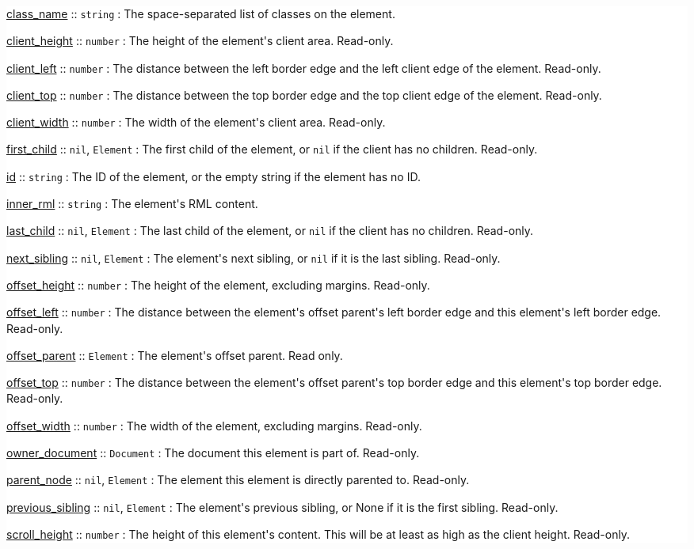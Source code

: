 <a href='#Element-class_name' name='Element-class_name'>class_name</a>  :: `string`
: The space-separated list of classes on the element.

<a href='#Element-client_height' name='Element-client_height'>client_height</a>  :: `number`
: The height of the element's client area. Read-only.

<a href='#Element-client_left' name='Element-client_left'>client_left</a>  :: `number`
: The distance between the left border edge and the left client edge of the element. Read-only.

<a href='#Element-client_top' name='Element-client_top'>client_top</a>  :: `number`
: The distance between the top border edge and the top client edge of the element. Read-only.

<a href='#Element-client_width' name='Element-client_width'>client_width</a>  :: `number`
: The width of the element's client area. Read-only.

<a href='#Element-first_child' name='Element-first_child'>first_child</a>  :: `nil`, `Element`
: The first child of the element, or `nil` if the client has no children. Read-only.

<a href='#Element-id' name='Element-id'>id</a>  :: `string`
: The ID of the element, or the empty string if the element has no ID.

<a href='#Element-inner_rml' name='Element-inner_rml'>inner_rml</a>  :: `string`
: The element's RML content.

<a href='#Element-last_child' name='Element-last_child'>last_child</a>  :: `nil`, `Element`
: The last child of the element, or `nil` if the client has no children. Read-only.

<a href='#Element-next_sibling' name='Element-next_sibling'>next_sibling</a>  :: `nil`, `Element`
: The element's next sibling, or `nil` if it is the last sibling. Read-only.

<a href='#Element-offset_height' name='Element-offset_height'>offset_height</a>  :: `number`
: The height of the element, excluding margins. Read-only.

<a href='#Element-offset_left' name='Element-offset_left'>offset_left</a>  :: `number`
: The distance between the element's offset parent's left border edge and this element's left border edge. Read-only.

<a href='#Element-offset_parent' name='Element-offset_parent'>offset_parent</a>  :: `Element`
: The element's offset parent. Read only.

<a href='#Element-offset_top' name='Element-offset_top'>offset_top</a>  :: `number`
: The distance between the element's offset parent's top border edge and this element's top border edge. Read-only.

<a href='#Element-offset_width' name='Element-offset_width'>offset_width</a>  :: `number`
: The width of the element, excluding margins. Read-only.

<a href='#Element-owner_document' name='Element-owner_document'>owner_document</a>  :: `Document`
: The document this element is part of. Read-only.

<a href='#Element-parent_node' name='Element-parent_node'>parent_node</a>  :: `nil`, `Element`
: The element this element is directly parented to. Read-only.

<a href='#Element-previous_sibling' name='Element-previous_sibling'>previous_sibling</a>  :: `nil`, `Element`
: The element's previous sibling, or None if it is the first sibling. Read-only.

<a href='#Element-scroll_height' name='Element-scroll_height'>scroll_height</a>  :: `number`
: The height of this element's content. This will be at least as high as the client height. Read-only.
